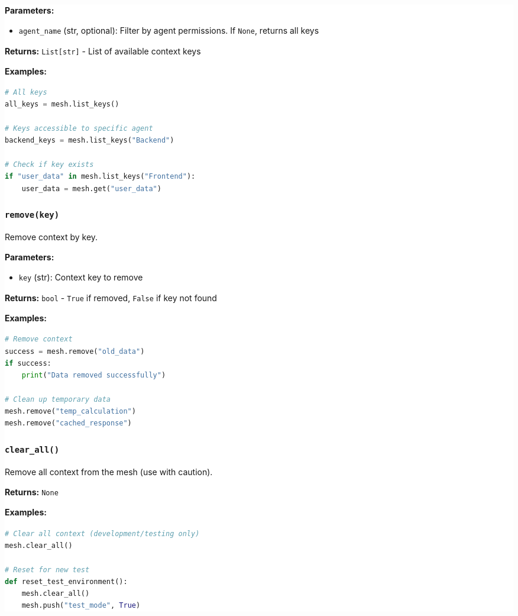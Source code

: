 **Parameters:**
- `agent_name` (str, optional): Filter by agent permissions. If `None`, returns all keys

**Returns:** `List[str]` - List of available context keys

**Examples:**
```python
# All keys
all_keys = mesh.list_keys()

# Keys accessible to specific agent
backend_keys = mesh.list_keys("Backend")

# Check if key exists
if "user_data" in mesh.list_keys("Frontend"):
    user_data = mesh.get("user_data")
```

### `remove(key)`

Remove context by key.

**Parameters:**
- `key` (str): Context key to remove

**Returns:** `bool` - `True` if removed, `False` if key not found

**Examples:**
```python
# Remove context
success = mesh.remove("old_data")
if success:
    print("Data removed successfully")

# Clean up temporary data
mesh.remove("temp_calculation")
mesh.remove("cached_response")
```

### `clear_all()`

Remove all context from the mesh (use with caution).

**Returns:** `None`

**Examples:**
```python
# Clear all context (development/testing only)
mesh.clear_all()

# Reset for new test
def reset_test_environment():
    mesh.clear_all()
    mesh.push("test_mode", True)
```
